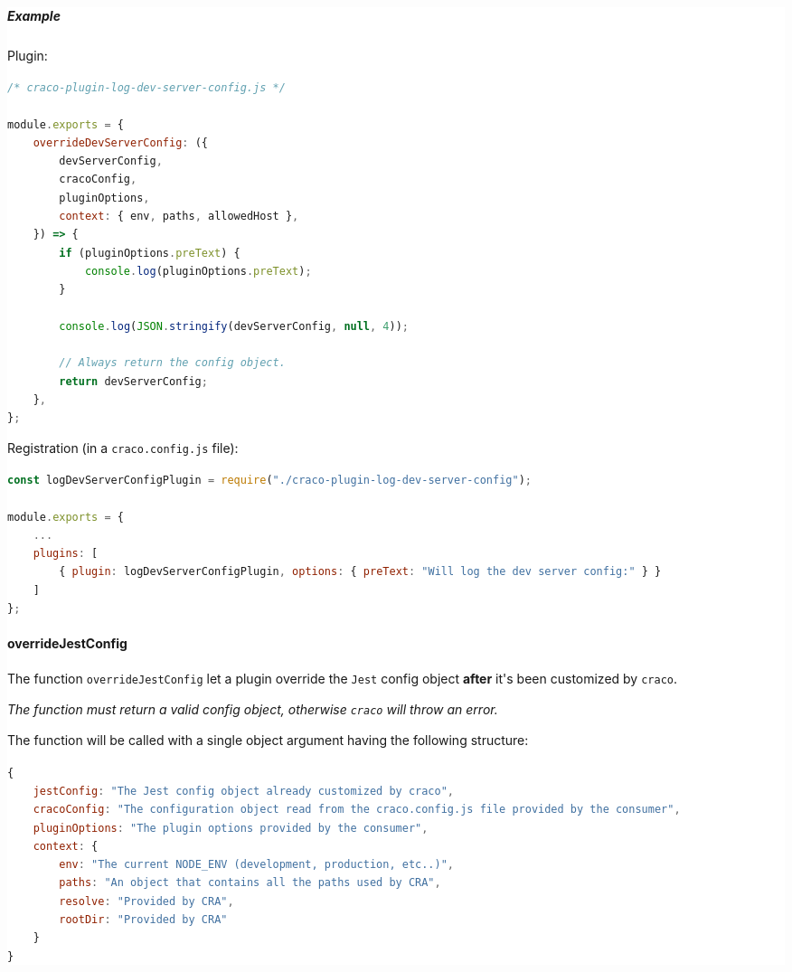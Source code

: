 ##### Example

Plugin:

```javascript
/* craco-plugin-log-dev-server-config.js */

module.exports = {
    overrideDevServerConfig: ({
        devServerConfig,
        cracoConfig,
        pluginOptions,
        context: { env, paths, allowedHost },
    }) => {
        if (pluginOptions.preText) {
            console.log(pluginOptions.preText);
        }

        console.log(JSON.stringify(devServerConfig, null, 4));

        // Always return the config object.
        return devServerConfig;
    },
};
```

Registration (in a `craco.config.js` file):

```javascript
const logDevServerConfigPlugin = require("./craco-plugin-log-dev-server-config");

module.exports = {
    ...
    plugins: [
        { plugin: logDevServerConfigPlugin, options: { preText: "Will log the dev server config:" } }
    ]
};
```

#### overrideJestConfig

The function `overrideJestConfig` let a plugin override the `Jest` config object **after** it's been customized by
`craco`.

_The function must return a valid config object, otherwise `craco` will throw an error._

The function will be called with a single object argument having the following structure:

```javascript
{
    jestConfig: "The Jest config object already customized by craco",
    cracoConfig: "The configuration object read from the craco.config.js file provided by the consumer",
    pluginOptions: "The plugin options provided by the consumer",
    context: {
        env: "The current NODE_ENV (development, production, etc..)",
        paths: "An object that contains all the paths used by CRA",
        resolve: "Provided by CRA",
        rootDir: "Provided by CRA"
    }
}
```
